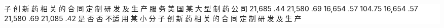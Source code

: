 子
创
新
药
相
关
的
合
同
定
制
研
发
及
生
产
服
务
美
国
某
大
型
制
药
公
司
21,685
.44
21,580
.69
16,654
.57
104.75
16,654
.57
21,580
.69
21,085
.42
是
否
否
不适
用
某
小
分
子
创
新
药
相
关
的
合
同
定
制
研
发
及
生
产